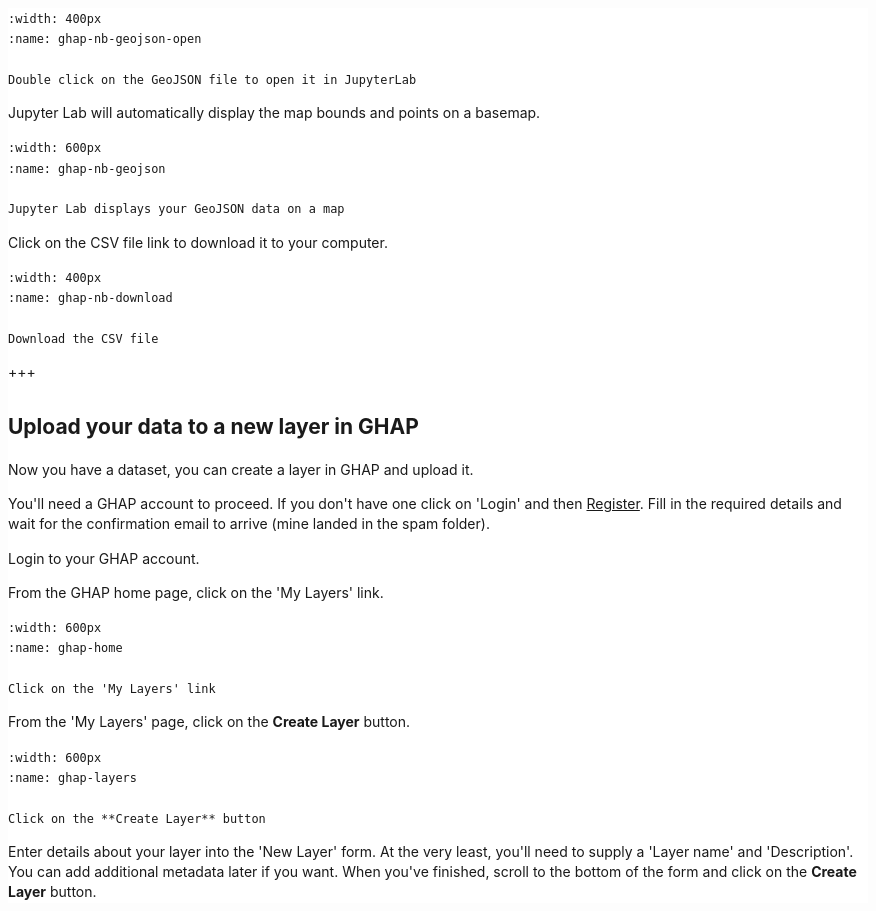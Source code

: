 ```{figure} ../../images/ghap-nb-geojson-open.png
:width: 400px
:name: ghap-nb-geojson-open

Double click on the GeoJSON file to open it in JupyterLab
```

Jupyter Lab will automatically display the map bounds and points on a basemap.

```{figure} ../../images/ghap-nb-geojson.png
:width: 600px
:name: ghap-nb-geojson

Jupyter Lab displays your GeoJSON data on a map
```

Click on the CSV file link to download it to your computer.

```{figure} ../../images/ghap-nb-download.png
:width: 400px
:name: ghap-nb-download

Download the CSV file
```

+++

## Upload your data to a new layer in GHAP

Now you have a dataset, you can create a layer in GHAP and upload it.

You'll need a GHAP account to proceed. If you don't have one click on 'Login' and then [Register](https://ghap.tlcmap.org/register). Fill in the required details and wait for the confirmation email to arrive (mine landed in the spam folder).

Login to your GHAP account.

From the GHAP home page, click on the 'My Layers' link.

```{figure} ../../images/ghap-home.png
:width: 600px
:name: ghap-home

Click on the 'My Layers' link
```

From the 'My Layers' page, click on the **Create Layer** button.

```{figure} ../../images/ghap-layers.png
:width: 600px
:name: ghap-layers

Click on the **Create Layer** button
```

Enter details about your layer into the 'New Layer' form. At the very least, you'll need to supply a 'Layer name' and 'Description'. You can add additional metadata later if you want. When you've finished, scroll to the bottom of the form and click on the **Create Layer** button.
